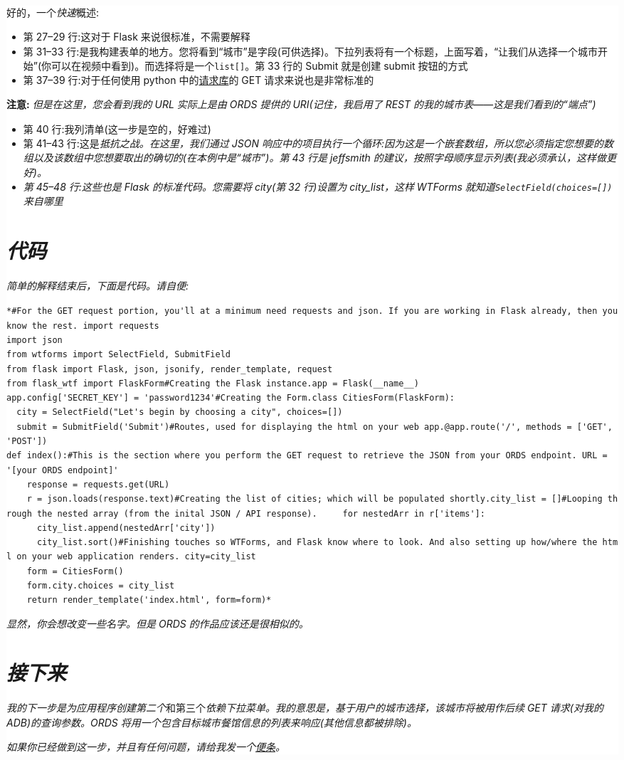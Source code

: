 好的，一个*快速*概述:

*   第 27–29 行:这对于 Flask 来说很标准，不需要解释
*   第 31–33 行:是我构建表单的地方。您将看到“城市”是字段(可供选择)。下拉列表将有一个标题，上面写着，“让我们从选择一个城市开始”(你可以在视频中看到)。而选择将是一个`list[]`。第 33 行的 Submit 就是创建 submit 按钮的方式
*   第 37–39 行:对于任何使用 python 中的[请求库](https://docs.python-requests.org/en/latest/)的 GET 请求来说也是非常标准的

**注意:** *但是在这里，您会看到我的 URL 实际上是由 ORDS 提供的 URI(记住，我启用了 REST 的我的城市表——这是我们看到的“端点”)*

*   第 40 行:我列清单(这一步是空的，好难过)
*   第 41–43 行:这是*抵抗之战。*在这里，我们通过 JSON 响应中的项目执行一个循环:因为这是一个嵌套数组，所以您必须指定您想要的数组以及该数组中您想要取出的确切的*(在本例中是“城市”)。第 43 行是 jeffsmith 的建议，按照字母顺序显示列表(我必须承认，这样做更好)。*
*   *第 45–48 行:这些也是 Flask 的标准代码。您需要将 city(第 32 行)设置为 city_list，这样 WTForms 就知道`SelectField(choices=[])`来自哪里*

# *代码*

*简单的解释结束后，下面是代码。请自便:*

```
*#For the GET request portion, you'll at a minimum need requests and json. If you are working in Flask already, then you know the rest. import requests
import json 
from wtforms import SelectField, SubmitField
from flask import Flask, json, jsonify, render_template, request
from flask_wtf import FlaskForm#Creating the Flask instance.app = Flask(__name__)
app.config['SECRET_KEY'] = 'password1234'#Creating the Form.class CitiesForm(FlaskForm):
  city = SelectField("Let's begin by choosing a city", choices=[])
  submit = SubmitField('Submit')#Routes, used for displaying the html on your web app.@app.route('/', methods = ['GET', 'POST'])
def index():#This is the section where you perform the GET request to retrieve the JSON from your ORDS endpoint. URL = '[your ORDS endpoint]'
    response = requests.get(URL)
    r = json.loads(response.text)#Creating the list of cities; which will be populated shortly.city_list = []#Looping through the nested array (from the inital JSON / API response).     for nestedArr in r['items']:
      city_list.append(nestedArr['city'])
      city_list.sort()#Finishing touches so WTForms, and Flask know where to look. And also setting up how/where the html on your web application renders. city=city_list
    form = CitiesForm()
    form.city.choices = city_list 
    return render_template('index.html', form=form)*
```

*显然，你会想改变一些名字。但是 ORDS 的作品应该还是很相似的。*

# *接下来*

*我的下一步是为应用程序创建第二个*和第三个*依赖下拉菜单。我的意思是，基于用户的城市选择，该城市将被用作后续 GET 请求(对我的 ADB)的查询参数。ORDS 将用一个包含目标城市餐馆信息的列表来响应(其他信息都被排除)。*

*如果你已经做到这一步，并且有任何问题，请给我发一个[便条](http://mailto:chris.hoina@oracle.com)。*
